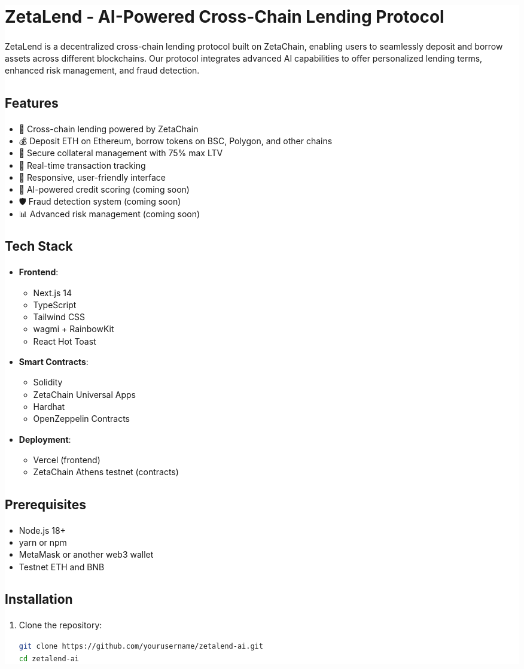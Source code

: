 # ZetaLend - AI-Powered Cross-Chain Lending Protocol

ZetaLend is a decentralized cross-chain lending protocol built on ZetaChain, enabling users to seamlessly deposit and borrow assets across different blockchains. Our protocol integrates advanced AI capabilities to offer personalized lending terms, enhanced risk management, and fraud detection.

## Features

- 🌉 Cross-chain lending powered by ZetaChain
- 💰 Deposit ETH on Ethereum, borrow tokens on BSC, Polygon, and other chains
- 🔐 Secure collateral management with 75% max LTV
- 🎯 Real-time transaction tracking
- 📱 Responsive, user-friendly interface
- 🧠 AI-powered credit scoring (coming soon)
- 🛡️ Fraud detection system (coming soon)
- 📊 Advanced risk management (coming soon)

## Tech Stack

- **Frontend**:
  - Next.js 14
  - TypeScript
  - Tailwind CSS
  - wagmi + RainbowKit
  - React Hot Toast

- **Smart Contracts**:
  - Solidity
  - ZetaChain Universal Apps
  - Hardhat
  - OpenZeppelin Contracts

- **Deployment**:
  - Vercel (frontend)
  - ZetaChain Athens testnet (contracts)

## Prerequisites

- Node.js 18+
- yarn or npm
- MetaMask or another web3 wallet
- Testnet ETH and BNB

## Installation

1. Clone the repository:
   ```bash
   git clone https://github.com/yourusername/zetalend-ai.git
   cd zetalend-ai
   ```

